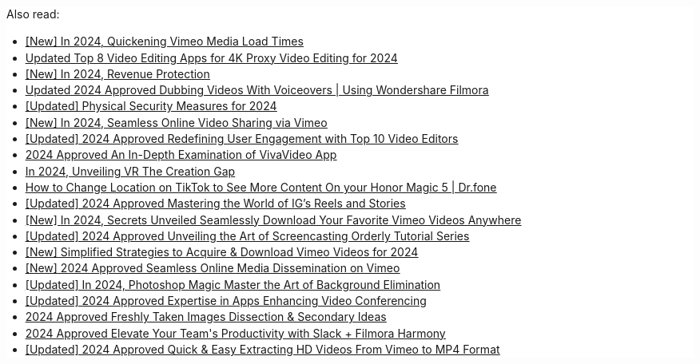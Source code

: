 

<ins class="adsbygoogle"
     style="display:block"
     data-ad-client="ca-pub-7571918770474297"
     data-ad-slot="8358498916"
     data-ad-format="auto"
     data-full-width-responsive="true"></ins>




<span class="atpl-alsoreadstyle">Also read:</span>
<div><ul>
<li><a href="https://vimeo-videos.techidaily.com/new-in-2024-quickening-vimeo-media-load-times/"><u>[New] In 2024, Quickening Vimeo Media Load Times</u></a></li>
<li><a href="https://ai-video-apps.techidaily.com/updated-top-8-video-editing-apps-for-4k-proxy-video-editing-for-2024/"><u>Updated Top 8 Video Editing Apps for 4K Proxy Video Editing for 2024</u></a></li>
<li><a href="https://vimeo-videos.techidaily.com/new-in-2024-revenue-protection/"><u>[New] In 2024, Revenue Protection</u></a></li>
<li><a href="https://ai-video-editing.techidaily.com/updated-2024-approved-dubbing-videos-with-voiceovers-using-wondershare-filmora/"><u>Updated 2024 Approved Dubbing Videos With Voiceovers | Using Wondershare Filmora</u></a></li>
<li><a href="https://vimeo-videos.techidaily.com/updated-physical-security-measures-for-2024/"><u>[Updated] Physical Security Measures for 2024</u></a></li>
<li><a href="https://vimeo-videos.techidaily.com/new-in-2024-seamless-online-video-sharing-via-vimeo/"><u>[New] In 2024, Seamless Online Video Sharing via Vimeo</u></a></li>
<li><a href="https://vimeo-videos.techidaily.com/updated-2024-approved-redefining-user-engagement-with-top-10-video-editors/"><u>[Updated] 2024 Approved  Redefining User Engagement with Top 10 Video Editors</u></a></li>
<li><a href="https://extra-tips.techidaily.com/2024-approved-an-in-depth-examination-of-vivavideo-app/"><u>2024 Approved  An In-Depth Examination of VivaVideo App</u></a></li>
<li><a href="https://some-skills.techidaily.com/in-2024-unveiling-vr-the-creation-gap/"><u>In 2024, Unveiling VR  The Creation Gap</u></a></li>
<li><a href="https://location-social.techidaily.com/how-to-change-location-on-tiktok-to-see-more-content-on-your-honor-magic-5-drfone-by-drfone-virtual-android/"><u>How to Change Location on TikTok to See More Content On your Honor Magic 5 | Dr.fone</u></a></li>
<li><a href="https://instagram-video-recordings.techidaily.com/updated-2024-approved-mastering-the-world-of-igs-reels-and-stories/"><u>[Updated] 2024 Approved  Mastering the World of IG’s Reels and Stories</u></a></li>
<li><a href="https://vimeo-videos.techidaily.com/new-in-2024-secrets-unveiled-seamlessly-download-your-favorite-vimeo-videos-anywhere/"><u>[New] In 2024, Secrets Unveiled  Seamlessly Download Your Favorite Vimeo Videos Anywhere</u></a></li>
<li><a href="https://screen-activity-recording.techidaily.com/updated-2024-approved-unveiling-the-art-of-screencasting-orderly-tutorial-series/"><u>[Updated] 2024 Approved  Unveiling the Art of Screencasting  Orderly Tutorial Series</u></a></li>
<li><a href="https://vimeo-videos.techidaily.com/new-simplified-strategies-to-acquire-and-download-vimeo-videos-for-2024/"><u>[New] Simplified Strategies to Acquire & Download Vimeo Videos for 2024</u></a></li>
<li><a href="https://vimeo-videos.techidaily.com/new-2024-approved-seamless-online-media-dissemination-on-vimeo/"><u>[New] 2024 Approved  Seamless Online Media Dissemination on Vimeo</u></a></li>
<li><a href="https://vp-tips.techidaily.com/updated-in-2024-photoshop-magic-master-the-art-of-background-elimination/"><u>[Updated] In 2024, Photoshop Magic  Master the Art of Background Elimination</u></a></li>
<li><a href="https://video-screen-grab.techidaily.com/updated-2024-approved-expertise-in-apps-enhancing-video-conferencing/"><u>[Updated] 2024 Approved  Expertise in Apps Enhancing Video Conferencing</u></a></li>
<li><a href="https://screen-capture.techidaily.com/2024-approved-freshly-taken-images-dissection-and-secondary-ideas/"><u>2024 Approved  Freshly Taken Images Dissection & Secondary Ideas</u></a></li>
<li><a href="https://digital-screen-recording.techidaily.com/2024-approved-elevate-your-teams-productivity-with-slack-plus-filmora-harmony/"><u>2024 Approved  Elevate Your Team's Productivity with Slack + Filmora Harmony</u></a></li>
<li><a href="https://vimeo-videos.techidaily.com/updated-2024-approved-quick-and-easy-extracting-hd-videos-from-vimeo-to-mp4-format/"><u>[Updated] 2024 Approved  Quick & Easy  Extracting HD Videos From Vimeo to MP4 Format</u></a></li>